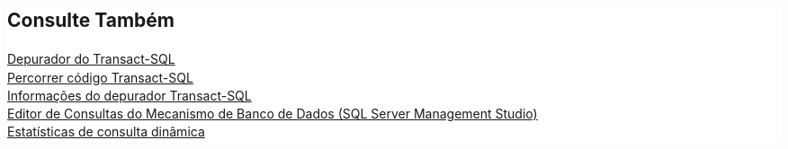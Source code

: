 ## <a name="see-also"></a>Consulte Também  
 [Depurador do Transact-SQL](../../relational-databases/scripting/transact-sql-debugger.md)   
 [Percorrer código Transact-SQL](../../relational-databases/scripting/step-through-transact-sql-code.md)   
 [Informações do depurador Transact-SQL](../../relational-databases/scripting/transact-sql-debugger-information.md)   
 [Editor de Consultas do Mecanismo de Banco de Dados &#40;SQL Server Management Studio&#41;](../../relational-databases/scripting/database-engine-query-editor-sql-server-management-studio.md)   
 [Estatísticas de consulta dinâmica](../../relational-databases/performance/live-query-statistics.md)  
  
  
